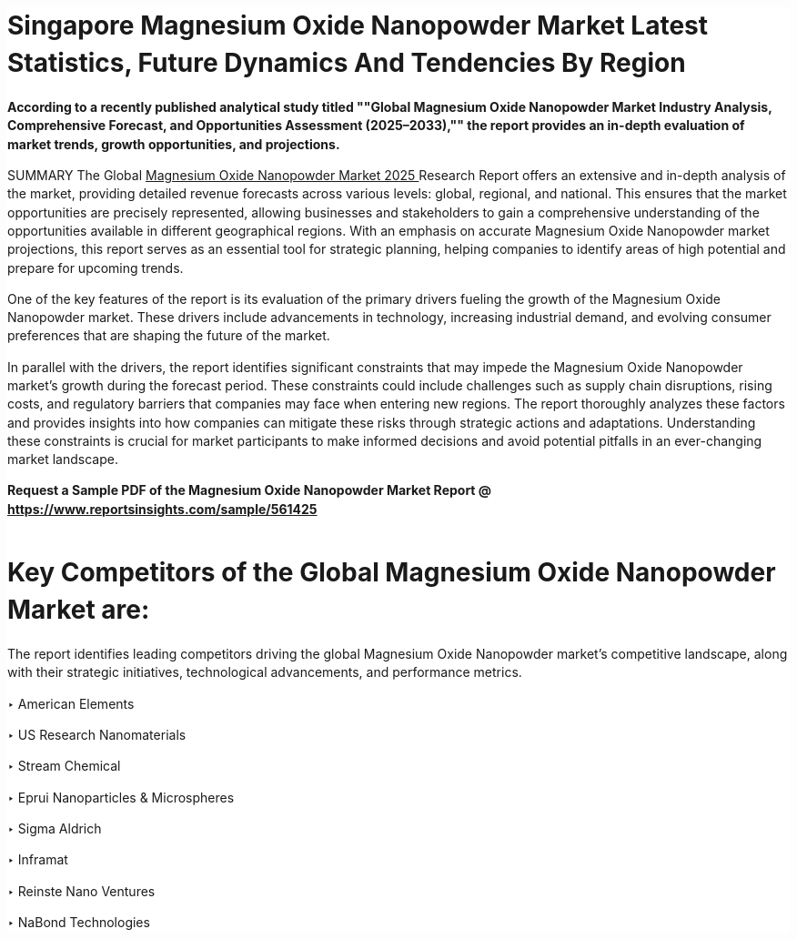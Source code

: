 # Singapore Magnesium Oxide Nanopowder Market Latest Statistics, Future Dynamics And Tendencies By Region

<strong>According to a recently published analytical study titled ""Global Magnesium Oxide Nanopowder Market Industry Analysis, Comprehensive Forecast, and Opportunities Assessment (2025–2033),"" the report provides an in-depth evaluation of market trends, growth opportunities, and projections.</strong>

SUMMARY The Global <a href=https://www.reportsinsights.com/sample/561425>Magnesium Oxide Nanopowder Market 2025 </a> Research Report offers an extensive and in-depth analysis of the market, providing detailed revenue forecasts across various levels: global, regional, and national. This ensures that the market opportunities are precisely represented, allowing businesses and stakeholders to gain a comprehensive understanding of the opportunities available in different geographical regions. With an emphasis on accurate Magnesium Oxide Nanopowder market projections, this report serves as an essential tool for strategic planning, helping companies to identify areas of high potential and prepare for upcoming trends.

One of the key features of the report is its evaluation of the primary drivers fueling the growth of the Magnesium Oxide Nanopowder market. These drivers include advancements in technology, increasing industrial demand, and evolving consumer preferences that are shaping the future of the market. 

In parallel with the drivers, the report identifies significant constraints that may impede the Magnesium Oxide Nanopowder market’s growth during the forecast period. These constraints could include challenges such as supply chain disruptions, rising costs, and regulatory barriers that companies may face when entering new regions. The report thoroughly analyzes these factors and provides insights into how companies can mitigate these risks through strategic actions and adaptations. Understanding these constraints is crucial for market participants to make informed decisions and avoid potential pitfalls in an ever-changing market landscape.

<strong>Request a Sample PDF of the Magnesium Oxide Nanopowder Market Report </strong><strong>@<a href=https://www.reportsinsights.com/sample/561425> https://www.reportsinsights.com/sample/561425</a></strong></font>

# <strong>Key Competitors of the Global Magnesium Oxide Nanopowder Market are:</strong>

The report identifies leading competitors driving the global Magnesium Oxide Nanopowder market’s competitive landscape, along with their strategic initiatives, technological advancements, and performance metrics.

‣ American Elements

‣ US Research Nanomaterials

‣ Stream Chemical

‣ Eprui Nanoparticles & Microspheres

‣ Sigma Aldrich

‣ Inframat

‣ Reinste Nano Ventures

‣ NaBond Technologies
